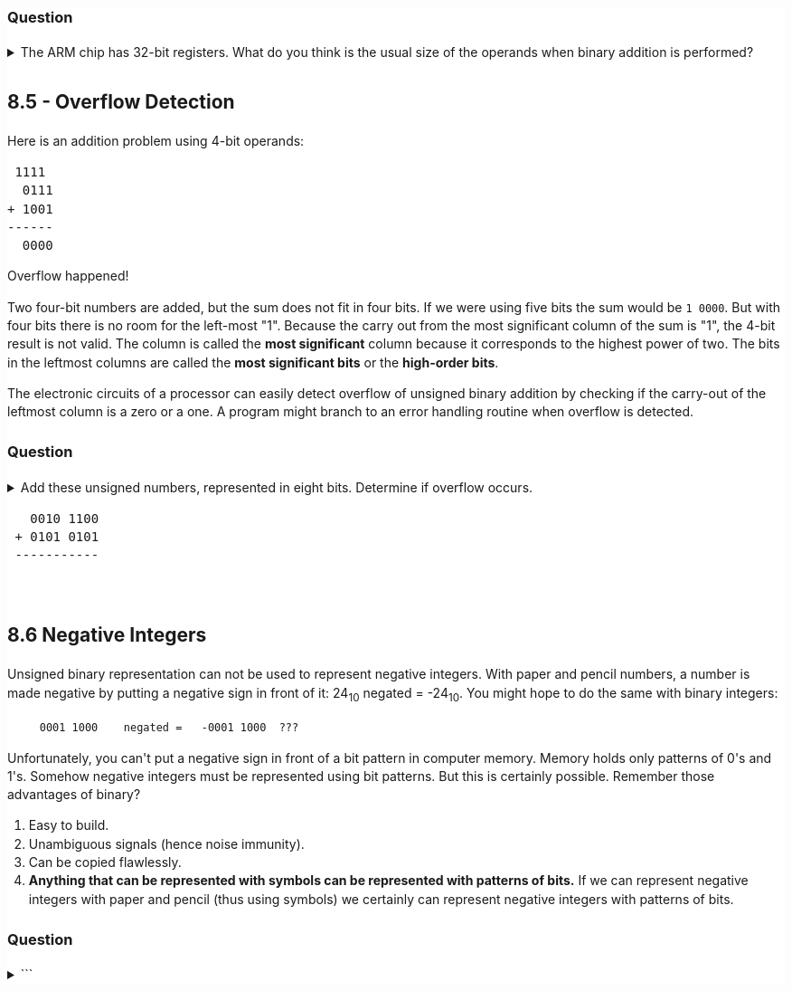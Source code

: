 

### Question
<details><summary>
        The ARM chip has 32-bit registers. What do you think is the usual size of the operands when binary addition is performed?
    </summary></details>

## 8.5 - Overflow Detection
Here is an addition problem using 4-bit operands:

<pre>
 1111
  0111
+ 1001
------
  0000
</pre>
 
Overflow happened!

Two four-bit numbers are added, but the sum does not fit in four bits. If we were using five bits the sum would be `1 0000`. But with four bits there is no room for the left-most "1". Because the carry out from the most significant column of the sum is "1", the 4-bit result is not valid. The column is called the **most significant** column because it corresponds to the highest power of two. The bits in the leftmost columns are called the **most significant bits** or the **high-order bits**.

The electronic circuits of a processor can easily detect overflow of unsigned binary addition by checking if the carry-out of the leftmost column is a zero or a one. A program might branch to an error handling routine when overflow is detected.

### Question
<details><summary>
        Add these unsigned numbers, represented in eight bits. Determine if overflow occurs.
<pre>
   0010 1100
 + 0101 0101
 -----------
 </pre>
    </summary></details>

## 8.6 Negative Integers
Unsigned binary representation can not be used to represent negative integers. With paper and pencil numbers, a number is made negative by putting a negative sign in front of it: 24<sub>10</sub> negated = -24<sub>10</sub>. You might hope to do the same with binary integers:

```     0001 1000    negated =   -0001 1000  ???```

Unfortunately, you can't put a negative sign in front of a bit pattern in computer memory. Memory holds only patterns of 0's and 1's. Somehow negative integers must be represented using bit patterns. But this is certainly possible. Remember those advantages of binary?

1. Easy to build.
2. Unambiguous signals (hence noise immunity).
3. Can be copied flawlessly.
4. **Anything that can be represented with symbols can be represented with patterns of bits.**
If we can represent negative integers with paper and pencil (thus using symbols) we certainly can represent negative integers with patterns of bits.

### Question
<details>
    <summary>
```